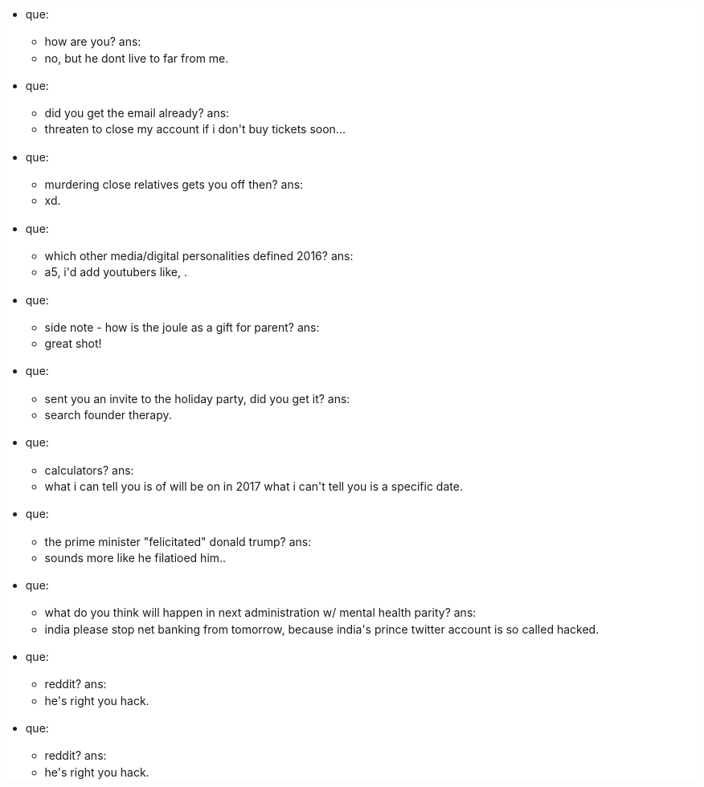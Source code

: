 - que:
  - how are you?
  ans:
  - no, but he dont live to far from me.

- que:
  - did you get the email already?
  ans:
  - threaten to close my account if i don't buy tickets soon...

- que:
  - murdering close relatives gets you off then?
  ans:
  - xd.

- que:
  - which other media/digital personalities defined 2016?
  ans:
  - a5, i'd add youtubers like, .

- que:
  - side note - how is the joule as a gift for parent?
  ans:
  - great shot!

- que:
  - sent you an invite to the holiday party, did you get it?
  ans:
  - search founder therapy.

- que:
  - calculators?
  ans:
  - what i can tell you is of will be on in 2017 what i can't tell you is a specific date.

- que:
  - the prime minister "felicitated" donald trump?
  ans:
  - sounds more like he filatioed him..

- que:
  - what do you think will happen in next administration w/ mental health parity?
  ans:
  - india please stop net banking from tomorrow, because india's prince twitter account is so called hacked.

- que:
  - reddit?
  ans:
  - he's right you hack.

- que:
  - reddit?
  ans:
  - he's right you hack.
